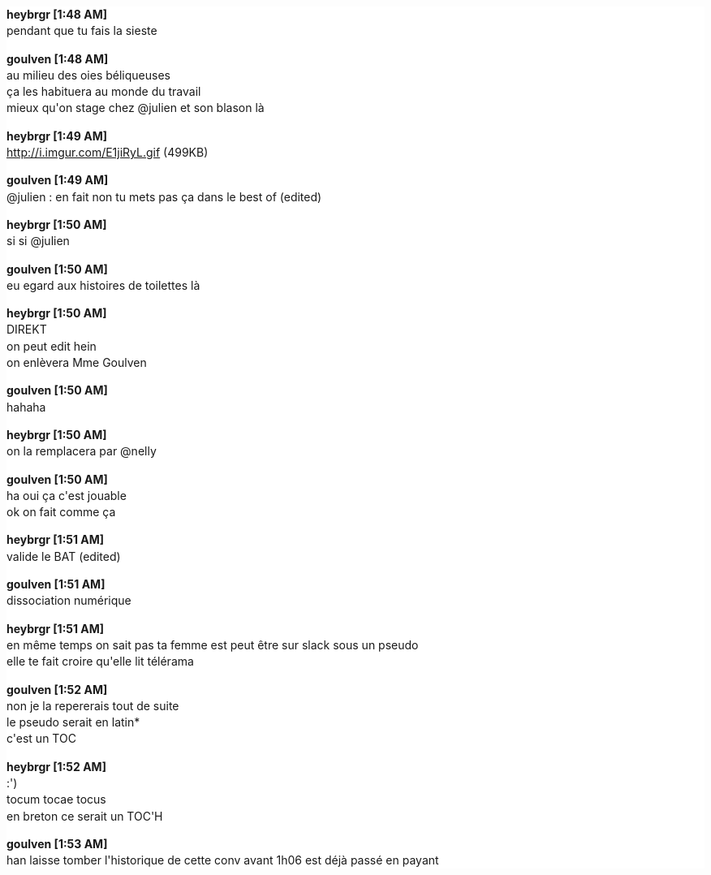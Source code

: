 **heybrgr [1:48 AM]**  
pendant que tu fais la sieste  

**goulven [1:48 AM]**  
au milieu des oies béliqueuses  
ça les habituera au monde du travail  
mieux qu'on stage chez @julien et son blason là  

**heybrgr [1:49 AM]**  
http://i.imgur.com/E1jiRyL.gif (499KB)  


**goulven [1:49 AM]**  
@julien : en fait non tu mets pas ça dans le best of (edited)  

**heybrgr [1:50 AM]**  
si si @julien  

**goulven [1:50 AM]**  
eu egard aux histoires de toilettes là  

**heybrgr [1:50 AM]**  
DIREKT  
on peut edit hein  
on enlèvera Mme Goulven  

**goulven [1:50 AM]**  
hahaha  

**heybrgr [1:50 AM]**  
on la remplacera par @nelly  

**goulven [1:50 AM]**  
ha oui ça c'est jouable  
ok on fait comme ça  

**heybrgr [1:51 AM]**  
valide le BAT (edited)  

**goulven [1:51 AM]**  
dissociation numérique  

**heybrgr [1:51 AM]**  
en même temps on sait pas ta femme est peut être sur slack sous un pseudo  
elle te fait croire qu'elle lit télérama  

**goulven [1:52 AM]**  
non je la repererais tout de suite  
le pseudo serait en latin*  
c'est un TOC  

**heybrgr [1:52 AM]**  
:')  
tocum tocae tocus  
en breton ce serait un TOC'H  

**goulven [1:53 AM]**  
han laisse tomber l'historique de cette conv avant 1h06 est déjà passé en payant  
